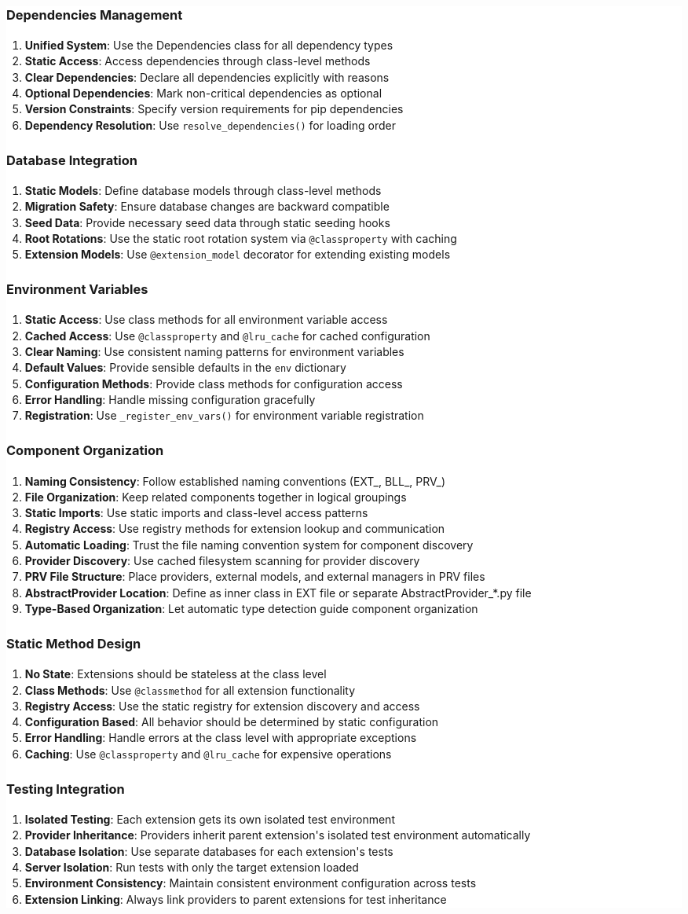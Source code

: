 ### Dependencies Management
1. **Unified System**: Use the Dependencies class for all dependency types
2. **Static Access**: Access dependencies through class-level methods
3. **Clear Dependencies**: Declare all dependencies explicitly with reasons
4. **Optional Dependencies**: Mark non-critical dependencies as optional
5. **Version Constraints**: Specify version requirements for pip dependencies
6. **Dependency Resolution**: Use `resolve_dependencies()` for loading order

### Database Integration
1. **Static Models**: Define database models through class-level methods
2. **Migration Safety**: Ensure database changes are backward compatible
3. **Seed Data**: Provide necessary seed data through static seeding hooks
4. **Root Rotations**: Use the static root rotation system via `@classproperty` with caching
5. **Extension Models**: Use `@extension_model` decorator for extending existing models

### Environment Variables
1. **Static Access**: Use class methods for all environment variable access
2. **Cached Access**: Use `@classproperty` and `@lru_cache` for cached configuration
3. **Clear Naming**: Use consistent naming patterns for environment variables
4. **Default Values**: Provide sensible defaults in the `env` dictionary
5. **Configuration Methods**: Provide class methods for configuration access
6. **Error Handling**: Handle missing configuration gracefully
7. **Registration**: Use `_register_env_vars()` for environment variable registration

### Component Organization
1. **Naming Consistency**: Follow established naming conventions (EXT_, BLL_, PRV_)
2. **File Organization**: Keep related components together in logical groupings
3. **Static Imports**: Use static imports and class-level access patterns
4. **Registry Access**: Use registry methods for extension lookup and communication
5. **Automatic Loading**: Trust the file naming convention system for component discovery
6. **Provider Discovery**: Use cached filesystem scanning for provider discovery
7. **PRV File Structure**: Place providers, external models, and external managers in PRV files
8. **AbstractProvider Location**: Define as inner class in EXT file or separate AbstractProvider_*.py file
9. **Type-Based Organization**: Let automatic type detection guide component organization

### Static Method Design
1. **No State**: Extensions should be stateless at the class level
2. **Class Methods**: Use `@classmethod` for all extension functionality
3. **Registry Access**: Use the static registry for extension discovery and access
4. **Configuration Based**: All behavior should be determined by static configuration
5. **Error Handling**: Handle errors at the class level with appropriate exceptions
6. **Caching**: Use `@classproperty` and `@lru_cache` for expensive operations

### Testing Integration
1. **Isolated Testing**: Each extension gets its own isolated test environment
2. **Provider Inheritance**: Providers inherit parent extension's isolated test environment automatically
3. **Database Isolation**: Use separate databases for each extension's tests
4. **Server Isolation**: Run tests with only the target extension loaded
5. **Environment Consistency**: Maintain consistent environment configuration across tests
6. **Extension Linking**: Always link providers to parent extensions for test inheritance
